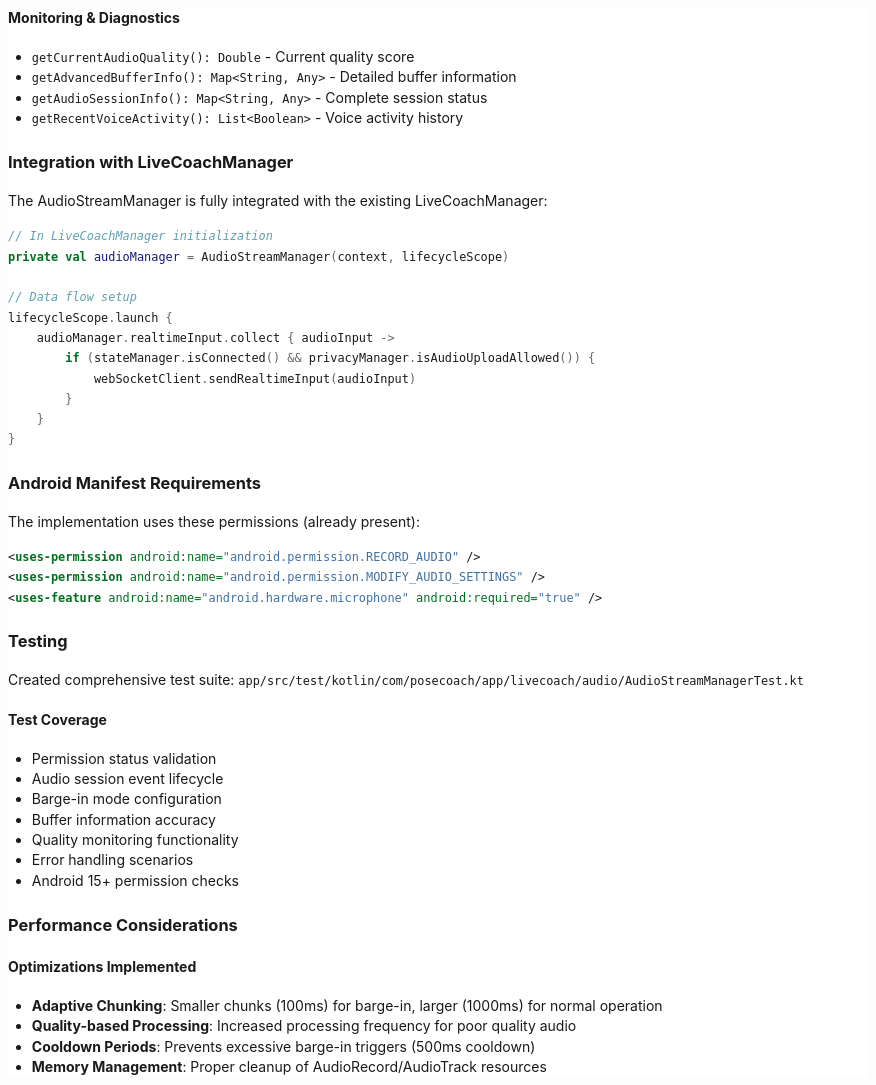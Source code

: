 #### Monitoring & Diagnostics
- `getCurrentAudioQuality(): Double` - Current quality score
- `getAdvancedBufferInfo(): Map<String, Any>` - Detailed buffer information
- `getAudioSessionInfo(): Map<String, Any>` - Complete session status
- `getRecentVoiceActivity(): List<Boolean>` - Voice activity history

### Integration with LiveCoachManager

The AudioStreamManager is fully integrated with the existing LiveCoachManager:
```kotlin
// In LiveCoachManager initialization
private val audioManager = AudioStreamManager(context, lifecycleScope)

// Data flow setup
lifecycleScope.launch {
    audioManager.realtimeInput.collect { audioInput ->
        if (stateManager.isConnected() && privacyManager.isAudioUploadAllowed()) {
            webSocketClient.sendRealtimeInput(audioInput)
        }
    }
}
```

### Android Manifest Requirements

The implementation uses these permissions (already present):
```xml
<uses-permission android:name="android.permission.RECORD_AUDIO" />
<uses-permission android:name="android.permission.MODIFY_AUDIO_SETTINGS" />
<uses-feature android:name="android.hardware.microphone" android:required="true" />
```

### Testing

Created comprehensive test suite:
`app/src/test/kotlin/com/posecoach/app/livecoach/audio/AudioStreamManagerTest.kt`

#### Test Coverage
- Permission status validation
- Audio session event lifecycle
- Barge-in mode configuration
- Buffer information accuracy
- Quality monitoring functionality
- Error handling scenarios
- Android 15+ permission checks

### Performance Considerations

#### Optimizations Implemented
- **Adaptive Chunking**: Smaller chunks (100ms) for barge-in, larger (1000ms) for normal operation
- **Quality-based Processing**: Increased processing frequency for poor quality audio
- **Cooldown Periods**: Prevents excessive barge-in triggers (500ms cooldown)
- **Memory Management**: Proper cleanup of AudioRecord/AudioTrack resources
